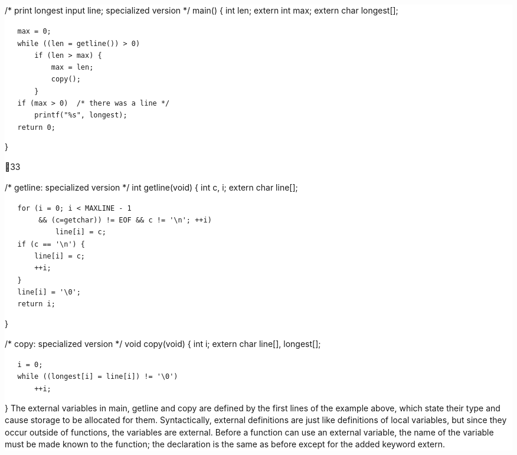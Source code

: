    /* print longest input line; specialized version */
   main()
   {
       int len;
       extern int max;
       extern char longest[];

       max = 0;
       while ((len = getline()) > 0)
           if (len > max) {
               max = len;
               copy();
           }
       if (max > 0)  /* there was a line */
           printf("%s", longest);
       return 0;
   }









33

   /* getline:  specialized version */
   int getline(void)
   {
       int c, i;
       extern char line[];

       for (i = 0; i < MAXLINE - 1
            && (c=getchar)) != EOF && c != '\n'; ++i)
                line[i] = c;
       if (c == '\n') {
           line[i] = c;
           ++i;
       }
       line[i] = '\0';
       return i;
   }

   /* copy: specialized version */
   void copy(void)
   {
       int i;
       extern char line[], longest[];

       i = 0;
       while ((longest[i] = line[i]) != '\0')
           ++i;
   }
The external variables in main, getline and copy are defined by the first lines of the example
above,  which  state  their  type  and  cause  storage  to  be  allocated  for  them.  Syntactically,
external definitions are just like definitions of local variables, but since they occur outside of
functions, the variables are external. Before a function can use an external variable, the name
of  the  variable  must  be  made  known  to  the  function;  the  declaration  is  the  same  as  before
except for the added keyword extern.
